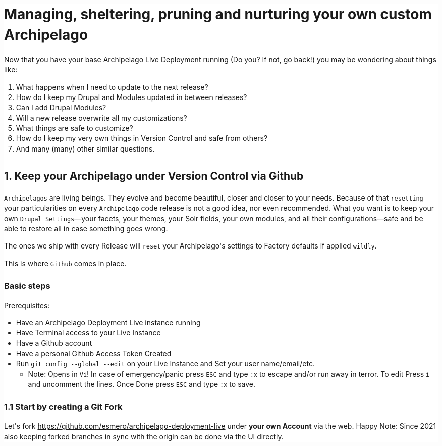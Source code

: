 



# Managing, sheltering, pruning and nurturing your own custom Archipelago 

Now that you have your base Archipelago Live Deployment running (Do you? If not, [go back!](../README.md)) you may be wondering about things like:

1. What happens when I need to update to the next release?
2. How do I keep my Drupal and Modules updated in between releases?
3. Can I add Drupal Modules?
2. Will a new release overwrite all my customizations?
3. What things are safe to customize?
4. How do I keep my very own things in Version Control and safe from others?
5. And many (many) other similar questions.

## 1. Keep your Archipelago under Version Control via Github

`Archipelagos` are living beings. They evolve and become beautiful, closer and closer to your needs. Because of that `resetting` your particularities on every `Archipelago` code release is not a good idea, nor even recommended.
What you want is to keep your own `Drupal Settings`—your facets, your themes, your Solr fields, your own modules, and all their configurations—safe and be able to restore all in case something goes wrong.

The ones we ship with every Release will `reset` your Archipelago's settings to Factory defaults if applied `wildly`.

This is where `Github` comes in place.

### Basic steps

Prerequisites:

- Have an Archipelago Deployment Live instance running
- Have Terminal access to your Live Instance
- Have a Github account
- Have a personal Github [Access Token Created](https://docs.github.com/en/github/authenticating-to-github/keeping-your-account-and-data-secure/creating-a-personal-access-token)
- Run `git config --global --edit` on your Live Instance and Set your user name/email/etc.
  -  Note: Opens in `Vi`! In case of emergency/panic press `ESC` and type `:x` to escape and/or run away in terror. To edit Press `i` and uncomment the lines. Once Done press `ESC` and type `:x` to save.

### 1.1 Start by creating a Git Fork

Let's fork <https://github.com/esmero/archipelago-deployment-live> under **your own Account** via the web.
Happy Note: Since 2021 also keeping forked branches in sync with the origin can be done via the UI directly.

